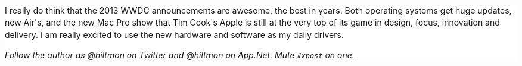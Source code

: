 I really do think that the 2013 WWDC announcements are awesome, the best in years. Both operating systems get huge updates, new Air's, and the new Mac Pro show that Tim Cook's Apple is still at the very top of its game in design, focus, innovation and delivery. I am really excited to use the new hardware and software as my daily drivers.

*Follow the author as [@hiltmon](http://twitter.com/hiltmon) on Twitter and [@hiltmon](http://alpha.app.net/hiltmon) on App.Net. Mute `#xpost` on one.*

[1]:	https://developer.apple.com/osx/whats-new/